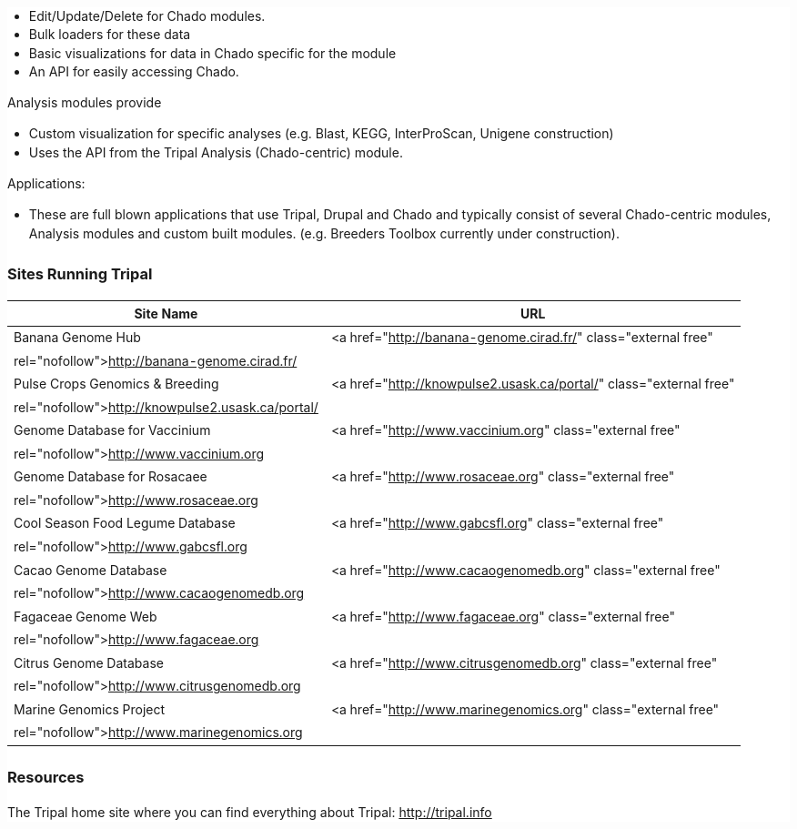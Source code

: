 - Edit/Update/Delete for Chado modules.
- Bulk loaders for these data
- Basic visualizations for data in Chado specific for the module
- An API for easily accessing Chado.

  
Analysis modules provide

- Custom visualization for specific analyses (e.g. Blast, KEGG,
  InterProScan, Unigene construction)
- Uses the API from the Tripal Analysis (Chado-centric) module.

  
Applications:

- These are full blown applications that use Tripal, Drupal and Chado
  and typically consist of several Chado-centric modules, Analysis
  modules and custom built modules. (e.g. Breeders Toolbox currently
  under construction).

### <span id="Sites_Running_Tripal" class="mw-headline">Sites Running Tripal</span>

| Site Name | URL |
|----|----|
| Banana Genome Hub | <a href="http://banana-genome.cirad.fr/" class="external free"
rel="nofollow">http://banana-genome.cirad.fr/</a> |
| Pulse Crops Genomics & Breeding | <a href="http://knowpulse2.usask.ca/portal/" class="external free"
rel="nofollow">http://knowpulse2.usask.ca/portal/</a> |
| Genome Database for Vaccinium | <a href="http://www.vaccinium.org" class="external free"
rel="nofollow">http://www.vaccinium.org</a> |
| Genome Database for Rosacaee | <a href="http://www.rosaceae.org" class="external free"
rel="nofollow">http://www.rosaceae.org</a> |
| Cool Season Food Legume Database | <a href="http://www.gabcsfl.org" class="external free"
rel="nofollow">http://www.gabcsfl.org</a> |
| Cacao Genome Database | <a href="http://www.cacaogenomedb.org" class="external free"
rel="nofollow">http://www.cacaogenomedb.org</a> |
| Fagaceae Genome Web | <a href="http://www.fagaceae.org" class="external free"
rel="nofollow">http://www.fagaceae.org</a> |
| Citrus Genome Database | <a href="http://www.citrusgenomedb.org" class="external free"
rel="nofollow">http://www.citrusgenomedb.org</a> |
| Marine Genomics Project | <a href="http://www.marinegenomics.org" class="external free"
rel="nofollow">http://www.marinegenomics.org</a> |

### <span id="Resources" class="mw-headline">Resources</span>

The Tripal home site where you can find everything about Tripal:
<a href="http://tripal.info" class="external free"
rel="nofollow">http://tripal.info</a>
